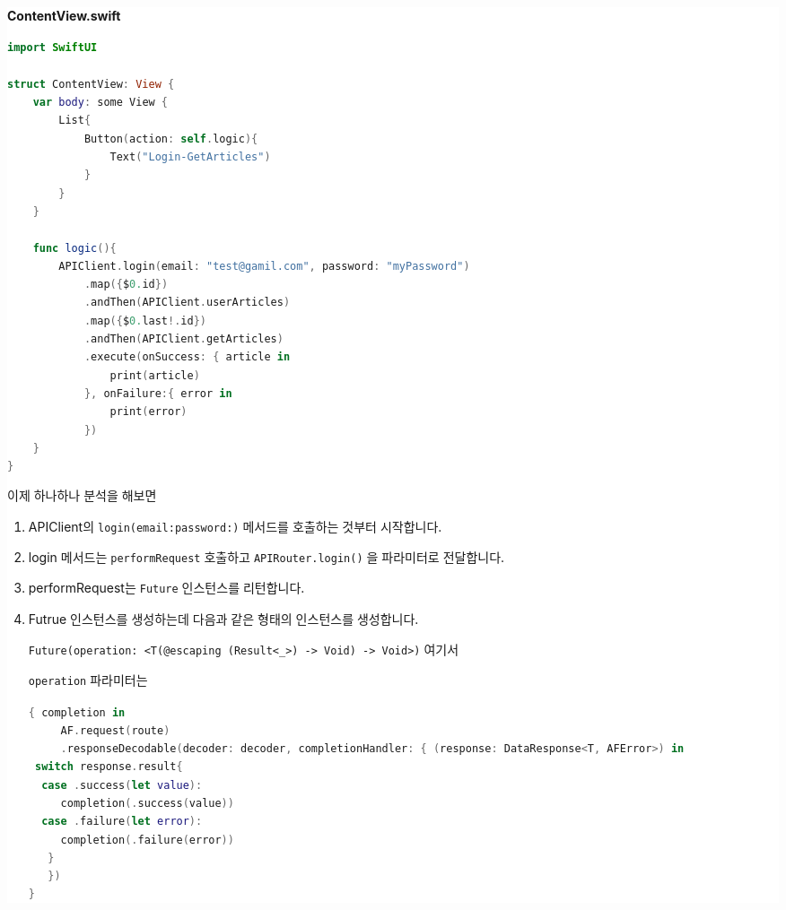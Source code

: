 **ContentView.swift**

```swift
import SwiftUI

struct ContentView: View {
    var body: some View {
        List{
            Button(action: self.logic){
                Text("Login-GetArticles")
            }
        }
    }
    
    func logic(){
        APIClient.login(email: "test@gamil.com", password: "myPassword")
            .map({$0.id})
            .andThen(APIClient.userArticles)
            .map({$0.last!.id})
            .andThen(APIClient.getArticles)
            .execute(onSuccess: { article in
                print(article)
            }, onFailure:{ error in
                print(error)
            })
    }
}
```

이제 하나하나 분석을 해보면 

1. APIClient의 `login(email:password:)` 메서드를 호출하는 것부터 시작합니다.

2. login 메서드는 `performRequest` 호출하고 `APIRouter.login()` 을 파라미터로 전달합니다.

3. performRequest는 `Future` 인스턴스를 리턴합니다.

4. Futrue 인스턴스를 생성하는데 다음과 같은 형태의 인스턴스를 생성합니다.

   `Future(operation: <T(@escaping (Result<_>) -> Void) -> Void>)`
   여기서

   `operation` 파라미터는

   ```swift
   { completion in
    	AF.request(route)
    	.responseDecodable(decoder: decoder, completionHandler: { (response: DataResponse<T, AFError>) in
   	switch response.result{
     case .success(let value):
     	completion(.success(value))
     case .failure(let error):
     	completion(.failure(error))
      }
      })
   }
   ```
